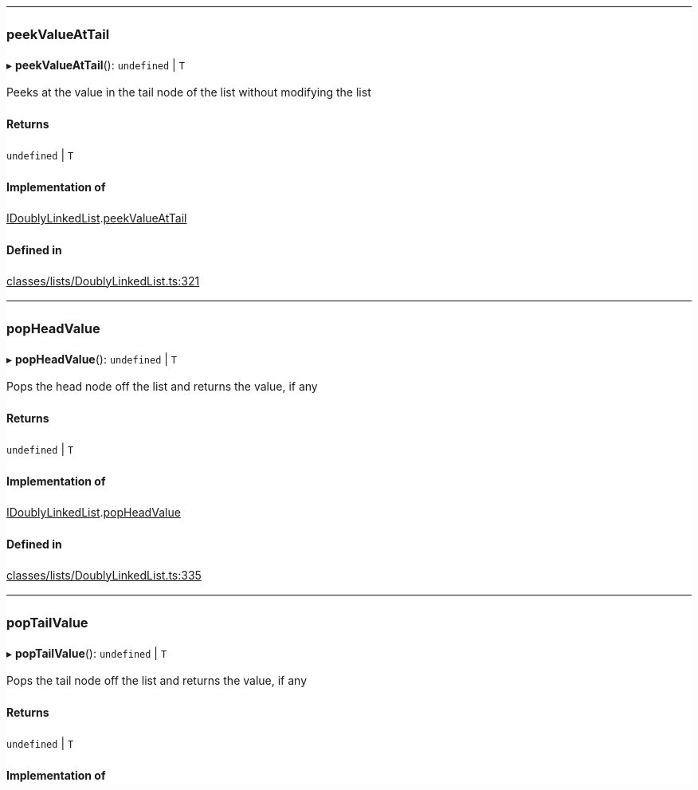 ___

### peekValueAtTail

▸ **peekValueAtTail**(): `undefined` \| `T`

Peeks at the value in the tail node of the list without modifying the list

#### Returns

`undefined` \| `T`

#### Implementation of

[IDoublyLinkedList](../interfaces/IDoublyLinkedList.md).[peekValueAtTail](../interfaces/IDoublyLinkedList.md#peekvalueattail)

#### Defined in

[classes/lists/DoublyLinkedList.ts:321](https://github.com/Bytebit-Org/roblox-LinkedLists/blob/master/src/classes/lists/DoublyLinkedList.ts#L321)

___

### popHeadValue

▸ **popHeadValue**(): `undefined` \| `T`

Pops the head node off the list and returns the value, if any

#### Returns

`undefined` \| `T`

#### Implementation of

[IDoublyLinkedList](../interfaces/IDoublyLinkedList.md).[popHeadValue](../interfaces/IDoublyLinkedList.md#popheadvalue)

#### Defined in

[classes/lists/DoublyLinkedList.ts:335](https://github.com/Bytebit-Org/roblox-LinkedLists/blob/master/src/classes/lists/DoublyLinkedList.ts#L335)

___

### popTailValue

▸ **popTailValue**(): `undefined` \| `T`

Pops the tail node off the list and returns the value, if any

#### Returns

`undefined` \| `T`

#### Implementation of

